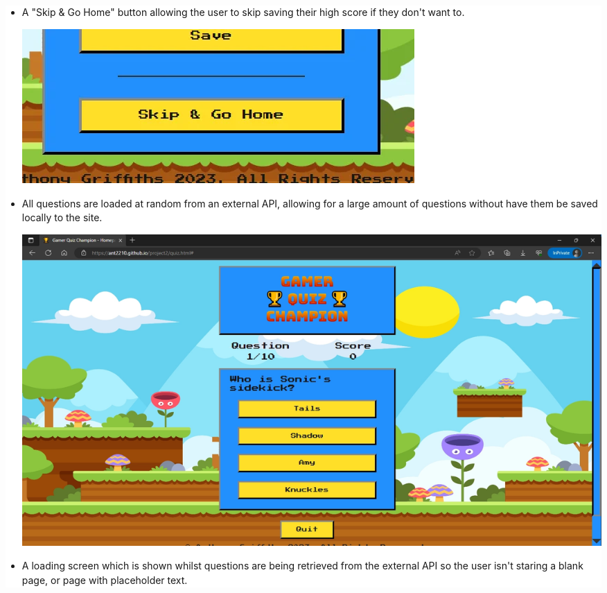-   A "Skip & Go Home" button allowing the user to skip saving their high score if they don't want to. 

    <img src="./assets/testing/images/savebutton.webp" alt="Website save button screenshot">

-   All questions are loaded at random from an external API, allowing for a large amount of questions without have them be saved locally to the site. 

    <img src="./assets/testing/images/gameplayscreenshot.webp" alt="Website game play screenshot">

-   A loading screen which is shown whilst questions are being retrieved from the external API so the user isn't staring a blank page, or page with placeholder text.
